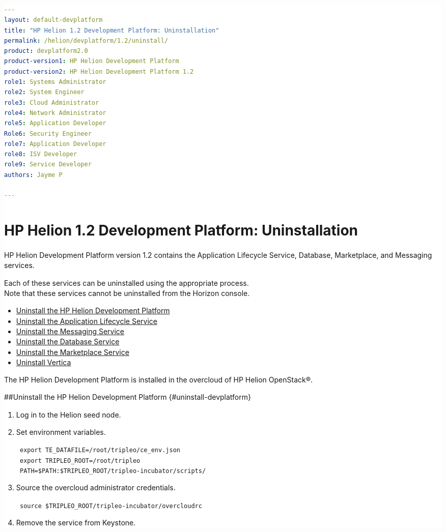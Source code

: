 ```yaml
---
layout: default-devplatform
title: "HP Helion 1.2 Development Platform: Uninstallation"
permalink: /helion/devplatform/1.2/uninstall/
product: devplatform2.0
product-version1: HP Helion Development Platform
product-version2: HP Helion Development Platform 1.2
role1: Systems Administrator 
role2: System Engineer
role3: Cloud Administrator
role4: Network Administrator
role5: Application Developer
Role6: Security Engineer
role7: Application Developer 
role8: ISV Developer
role9: Service Developer
authors: Jayme P

---
```



# HP Helion 1.2 Development Platform: Uninstallation
 

HP Helion Development Platform version 1.2 contains the Application Lifecycle Service, Database, Marketplace, and Messaging services. 

Each of these services can be uninstalled using the appropriate process.<br /> Note that these services cannot be uninstalled from the Horizon console.  

* [Uninstall the HP Helion Development Platform](#uninstall-devplatform)
* [Uninstall the Application Lifecycle Service](#uninstall-als)
* [Uninstall the Messaging Service](#uninstall-messaging)
* [Uninstall the Database Service](#uninstall-database)
* [Uninstall the Marketplace Service](#uninstall-marketplace)
* [Uninstall Vertica](#uninstall-vertica)

The HP Helion Development Platform is installed in the overcloud of HP Helion OpenStack&#174;.

##Uninstall the HP Helion Development Platform {#uninstall-devplatform} 

1. Log in to the Helion seed node.
1. Set environment variables.

		export TE_DATAFILE=/root/tripleo/ce_env.json
		export TRIPLEO_ROOT=/root/tripleo
		PATH=$PATH:$TRIPLEO_ROOT/tripleo-incubator/scripts/
1. Source the overcloud administrator credentials.
 
		source $TRIPLEO_ROOT/tripleo-incubator/overcloudrc

1. Remove the service from Keystone.
